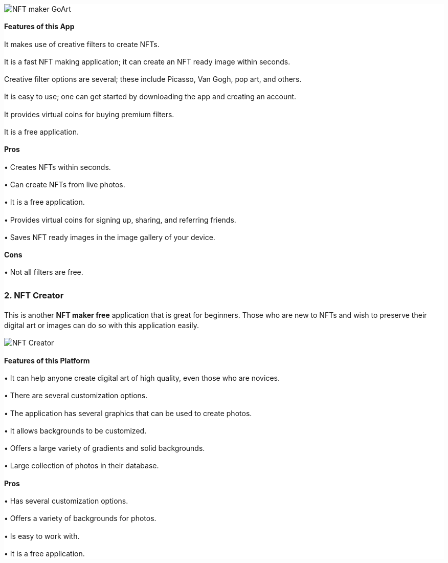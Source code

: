 ![NFT maker GoArt](https://images.wondershare.com/filmora/article-images/2021/nft-maker-goart.jpg)

**Features of this App**

It makes use of creative filters to create NFTs.

It is a fast NFT making application; it can create an NFT ready image within seconds.

Creative filter options are several; these include Picasso, Van Gogh, pop art, and others.

It is easy to use; one can get started by downloading the app and creating an account.

It provides virtual coins for buying premium filters.

It is a free application.

**Pros**

• Creates NFTs within seconds.

• Can create NFTs from live photos.

• It is a free application.

• Provides virtual coins for signing up, sharing, and referring friends.

• Saves NFT ready images in the image gallery of your device.

**Cons**

• Not all filters are free.

### 2. NFT Creator

This is another **NFT maker free** application that is great for beginners. Those who are new to NFTs and wish to preserve their digital art or images can do so with this application easily.

![NFT Creator](https://images.wondershare.com/filmora/article-images/2021/nft-creator.jpg)

**Features of this Platform**

• It can help anyone create digital art of high quality, even those who are novices.

• There are several customization options.

• The application has several graphics that can be used to create photos.

• It allows backgrounds to be customized.

• Offers a large variety of gradients and solid backgrounds.

• Large collection of photos in their database.

**Pros**

• Has several customization options.

• Offers a variety of backgrounds for photos.

• Is easy to work with.

• It is a free application.
